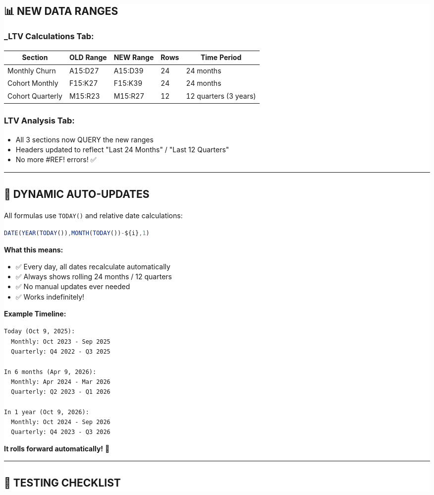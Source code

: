 
## 📊 **NEW DATA RANGES**

### **_LTV Calculations Tab:**

| Section | OLD Range | NEW Range | Rows | Time Period |
|---------|-----------|-----------|------|-------------|
| Monthly Churn | A15:D27 | A15:D39 | 24 | 24 months |
| Cohort Monthly | F15:K27 | F15:K39 | 24 | 24 months |
| Cohort Quarterly | M15:R23 | M15:R27 | 12 | 12 quarters (3 years) |

### **LTV Analysis Tab:**
- All 3 sections now QUERY the new ranges
- Headers updated to reflect "Last 24 Months" / "Last 12 Quarters"
- No more #REF! errors! ✅

---

## 🎯 **DYNAMIC AUTO-UPDATES**

All formulas use `TODAY()` and relative date calculations:

```javascript
DATE(YEAR(TODAY()),MONTH(TODAY())-${i},1)
```

**What this means:**
- ✅ Every day, all dates recalculate automatically
- ✅ Always shows rolling 24 months / 12 quarters
- ✅ No manual updates ever needed
- ✅ Works indefinitely!

**Example Timeline:**
```
Today (Oct 9, 2025):
  Monthly: Oct 2023 - Sep 2025
  Quarterly: Q4 2022 - Q3 2025

In 6 months (Apr 9, 2026):
  Monthly: Apr 2024 - Mar 2026
  Quarterly: Q2 2023 - Q1 2026

In 1 year (Oct 9, 2026):
  Monthly: Oct 2024 - Sep 2026
  Quarterly: Q4 2023 - Q3 2026
```

**It rolls forward automatically!** 🚀

---

## 🧪 **TESTING CHECKLIST**
